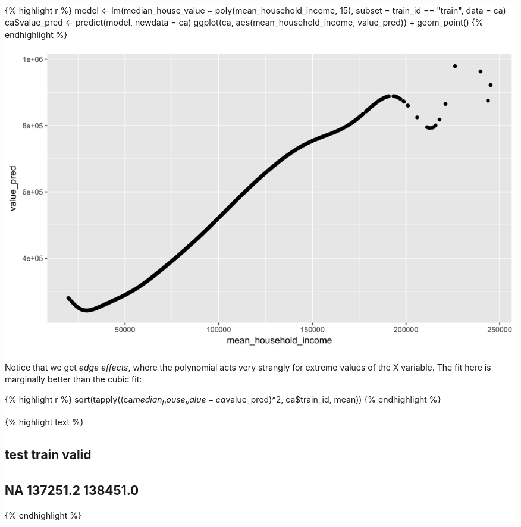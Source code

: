 {% highlight r %}
model <- lm(median_house_value ~ poly(mean_household_income, 15),
            subset = train_id == "train",
            data = ca)
ca$value_pred <- predict(model, newdata = ca)
ggplot(ca, aes(mean_household_income, value_pred)) +
  geom_point()
{% endhighlight %}

<img src="../assets/2017-10-12-class14/unnamed-chunk-11-1.png" title="plot of chunk unnamed-chunk-11" alt="plot of chunk unnamed-chunk-11" width="100%" />

Notice that we get *edge effects*, where the polynomial acts
very strangly for extreme values of the X variable. The fit
here is marginally better than the cubic fit:


{% highlight r %}
sqrt(tapply((ca$median_house_value - ca$value_pred)^2,
            ca$train_id, mean))
{% endhighlight %}



{% highlight text %}
##     test    train    valid 
##       NA 137251.2 138451.0
{% endhighlight %}
